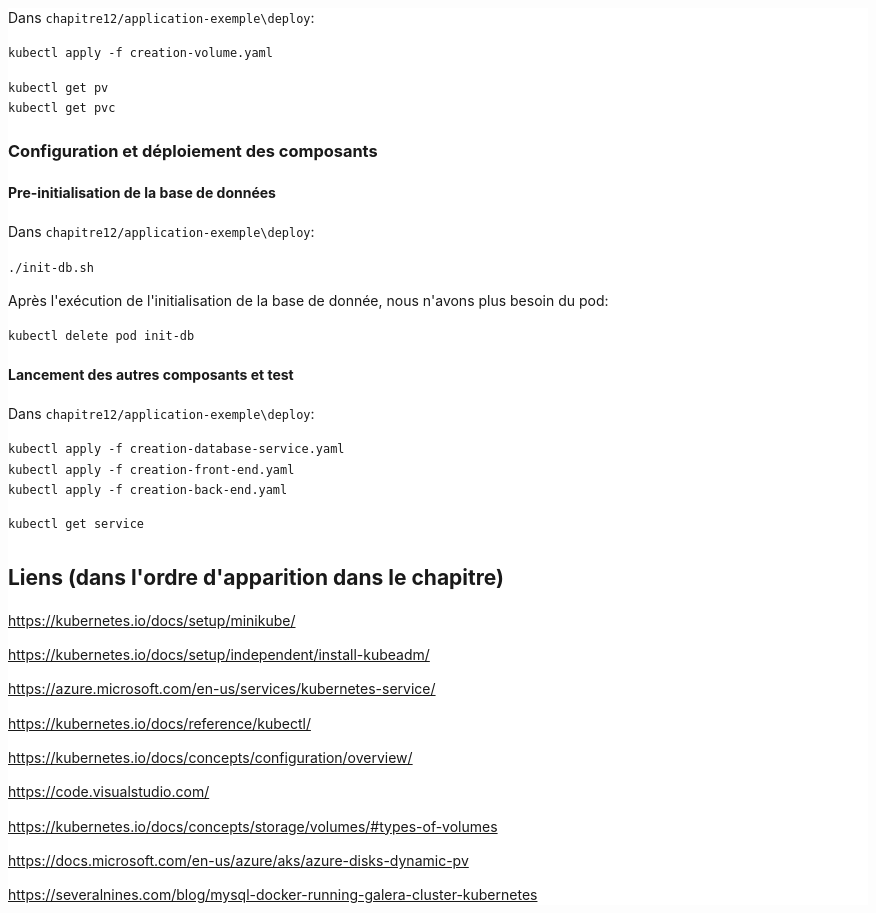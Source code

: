 Dans ```chapitre12/application-exemple\deploy```:
```
kubectl apply -f creation-volume.yaml
```

```
kubectl get pv
kubectl get pvc
```

### Configuration et déploiement des composants

#### Pre-initialisation de la base de données

Dans ```chapitre12/application-exemple\deploy```:
```
./init-db.sh
```

Après l'exécution de l'initialisation de la base de donnée, nous n'avons plus besoin du pod:
```
kubectl delete pod init-db
```

#### Lancement des autres composants et test

Dans ```chapitre12/application-exemple\deploy```:
```
kubectl apply -f creation-database-service.yaml
kubectl apply -f creation-front-end.yaml
kubectl apply -f creation-back-end.yaml
```

```
kubectl get service
```

## Liens (dans l'ordre d'apparition dans le chapitre)

https://kubernetes.io/docs/setup/minikube/

https://kubernetes.io/docs/setup/independent/install-kubeadm/

https://azure.microsoft.com/en-us/services/kubernetes-service/ 

https://kubernetes.io/docs/reference/kubectl/

https://kubernetes.io/docs/concepts/configuration/overview/

https://code.visualstudio.com/

https://kubernetes.io/docs/concepts/storage/volumes/#types-of-volumes

https://docs.microsoft.com/en-us/azure/aks/azure-disks-dynamic-pv 

https://severalnines.com/blog/mysql-docker-running-galera-cluster-kubernetes 

